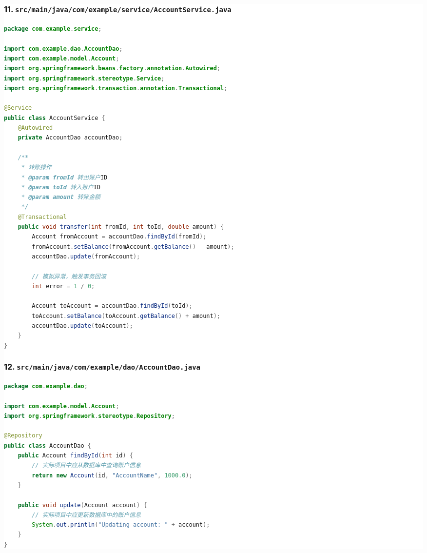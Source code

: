 ### 11. `src/main/java/com/example/service/AccountService.java`

```java
package com.example.service;

import com.example.dao.AccountDao;
import com.example.model.Account;
import org.springframework.beans.factory.annotation.Autowired;
import org.springframework.stereotype.Service;
import org.springframework.transaction.annotation.Transactional;

@Service
public class AccountService {
    @Autowired
    private AccountDao accountDao;

    /**
     * 转账操作
     * @param fromId 转出账户ID
     * @param toId 转入账户ID
     * @param amount 转账金额
     */
    @Transactional
    public void transfer(int fromId, int toId, double amount) {
        Account fromAccount = accountDao.findById(fromId);
        fromAccount.setBalance(fromAccount.getBalance() - amount);
        accountDao.update(fromAccount);

        // 模拟异常，触发事务回滚
        int error = 1 / 0;

        Account toAccount = accountDao.findById(toId);
        toAccount.setBalance(toAccount.getBalance() + amount);
        accountDao.update(toAccount);
    }
}
```

### 12. `src/main/java/com/example/dao/AccountDao.java`

```java
package com.example.dao;

import com.example.model.Account;
import org.springframework.stereotype.Repository;

@Repository
public class AccountDao {
    public Account findById(int id) {
        // 实际项目中应从数据库中查询账户信息
        return new Account(id, "AccountName", 1000.0);
    }

    public void update(Account account) {
        // 实际项目中应更新数据库中的账户信息
        System.out.println("Updating account: " + account);
    }
}
```
